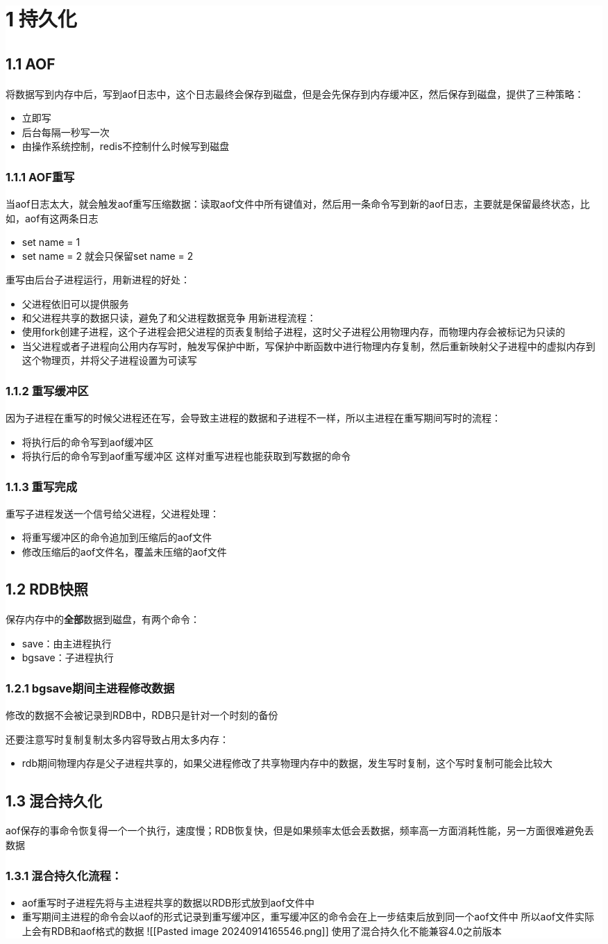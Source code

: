 # 1	持久化
## 1.1	AOF
将数据写到内存中后，写到aof日志中，这个日志最终会保存到磁盘，但是会先保存到内存缓冲区，然后保存到磁盘，提供了三种策略：
- 立即写
- 后台每隔一秒写一次
- 由操作系统控制，redis不控制什么时候写到磁盘
### 1.1.1	AOF重写
当aof日志太大，就会触发aof重写压缩数据：读取aof文件中所有键值对，然后用一条命令写到新的aof日志，主要就是保留最终状态，比如，aof有这两条日志
- set name = 1
- set name = 2
就会只保留set name = 2

重写由后台子进程运行，用新进程的好处：
- 父进程依旧可以提供服务
- 和父进程共享的数据只读，避免了和父进程数据竞争
用新进程流程：
- 使用fork创建子进程，这个子进程会把父进程的页表复制给子进程，这时父子进程公用物理内存，而物理内存会被标记为只读的
- 当父进程或者子进程向公用内存写时，触发写保护中断，写保护中断函数中进行物理内存复制，然后重新映射父子进程中的虚拟内存到这个物理页，并将父子进程设置为可读写
### 1.1.2	重写缓冲区
因为子进程在重写的时候父进程还在写，会导致主进程的数据和子进程不一样，所以主进程在重写期间写时的流程：
- 将执行后的命令写到aof缓冲区
- 将执行后的命令写到aof重写缓冲区
这样对重写进程也能获取到写数据的命令

### 1.1.3	重写完成
重写子进程发送一个信号给父进程，父进程处理：
- 将重写缓冲区的命令追加到压缩后的aof文件
- 修改压缩后的aof文件名，覆盖未压缩的aof文件
## 1.2	RDB快照
保存内存中的**全部**数据到磁盘，有两个命令：
- save：由主进程执行
- bgsave：子进程执行
### 1.2.1	bgsave期间主进程修改数据
修改的数据不会被记录到RDB中，RDB只是针对一个时刻的备份

还要注意写时复制复制太多内容导致占用太多内存：
- rdb期间物理内存是父子进程共享的，如果父进程修改了共享物理内存中的数据，发生写时复制，这个写时复制可能会比较大

## 1.3	混合持久化
aof保存的事命令恢复得一个一个执行，速度慢；RDB恢复快，但是如果频率太低会丢数据，频率高一方面消耗性能，另一方面很难避免丢数据
### 1.3.1	混合持久化流程：
- aof重写时子进程先将与主进程共享的数据以RDB形式放到aof文件中
- 重写期间主进程的命令会以aof的形式记录到重写缓冲区，重写缓冲区的命令会在上一步结束后放到同一个aof文件中
所以aof文件实际上会有RDB和aof格式的数据
![[Pasted image 20240914165546.png]]
使用了混合持久化不能兼容4.0之前版本
